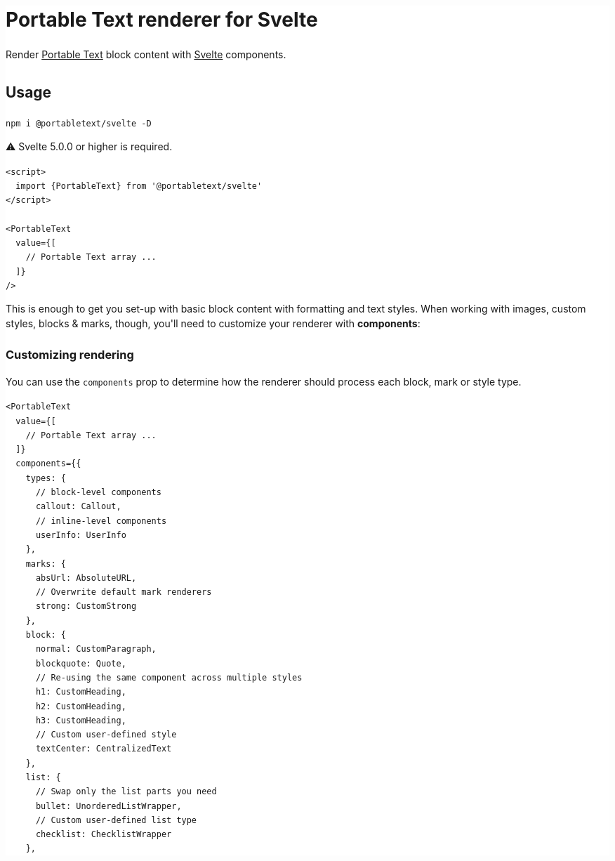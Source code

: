 # Portable Text renderer for Svelte

Render [Portable Text](https://portabletext.org) block content with [Svelte](https://svelte.dev/) components.

## Usage

`npm i @portabletext/svelte -D`

⚠️ Svelte 5.0.0 or higher is required.

```svelte
<script>
  import {PortableText} from '@portabletext/svelte'
</script>

<PortableText
  value={[
    // Portable Text array ...
  ]}
/>
```

This is enough to get you set-up with basic block content with formatting and text styles. When working with images, custom styles, blocks & marks, though, you'll need to customize your renderer with **components**:

### Customizing rendering

You can use the `components` prop to determine how the renderer should process each block, mark or style type.

```svelte
<PortableText
  value={[
    // Portable Text array ...
  ]}
  components={{
    types: {
      // block-level components
      callout: Callout,
      // inline-level components
      userInfo: UserInfo
    },
    marks: {
      absUrl: AbsoluteURL,
      // Overwrite default mark renderers
      strong: CustomStrong
    },
    block: {
      normal: CustomParagraph,
      blockquote: Quote,
      // Re-using the same component across multiple styles
      h1: CustomHeading,
      h2: CustomHeading,
      h3: CustomHeading,
      // Custom user-defined style
      textCenter: CentralizedText
    },
    list: {
      // Swap only the list parts you need
      bullet: UnorderedListWrapper,
      // Custom user-defined list type
      checklist: ChecklistWrapper
    },
```